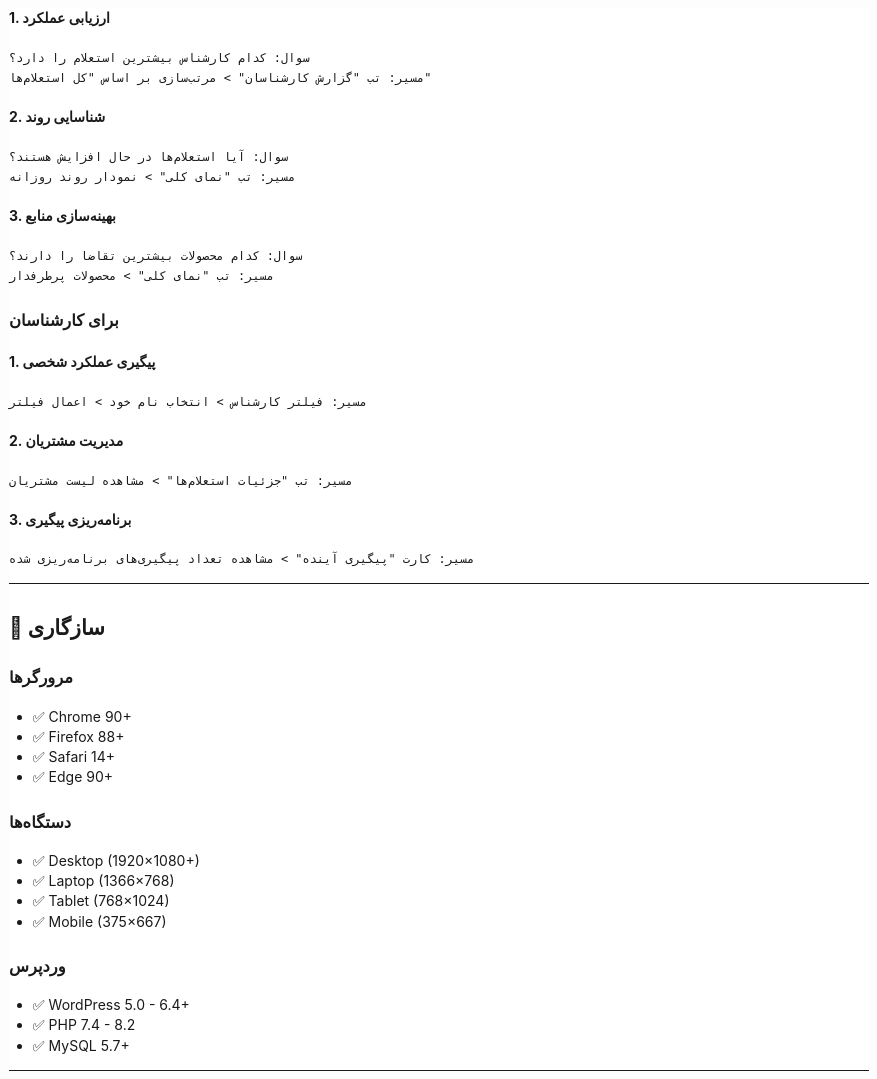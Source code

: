 #### 1. ارزیابی عملکرد
```
سوال: کدام کارشناس بیشترین استعلام را دارد؟
مسیر: تب "گزارش کارشناسان" > مرتب‌سازی بر اساس "کل استعلام‌ها"
```

#### 2. شناسایی روند
```
سوال: آیا استعلام‌ها در حال افزایش هستند؟
مسیر: تب "نمای کلی" > نمودار روند روزانه
```

#### 3. بهینه‌سازی منابع
```
سوال: کدام محصولات بیشترین تقاضا را دارند؟
مسیر: تب "نمای کلی" > محصولات پرطرفدار
```

### برای کارشناسان

#### 1. پیگیری عملکرد شخصی
```
مسیر: فیلتر کارشناس > انتخاب نام خود > اعمال فیلتر
```

#### 2. مدیریت مشتریان
```
مسیر: تب "جزئیات استعلام‌ها" > مشاهده لیست مشتریان
```

#### 3. برنامه‌ریزی پیگیری
```
مسیر: کارت "پیگیری آینده" > مشاهده تعداد پیگیری‌های برنامه‌ریزی شده
```

---

## 📱 سازگاری

### مرورگرها
- ✅ Chrome 90+
- ✅ Firefox 88+
- ✅ Safari 14+
- ✅ Edge 90+

### دستگاه‌ها
- ✅ Desktop (1920×1080+)
- ✅ Laptop (1366×768)
- ✅ Tablet (768×1024)
- ✅ Mobile (375×667)

### وردپرس
- ✅ WordPress 5.0 - 6.4+
- ✅ PHP 7.4 - 8.2
- ✅ MySQL 5.7+

---